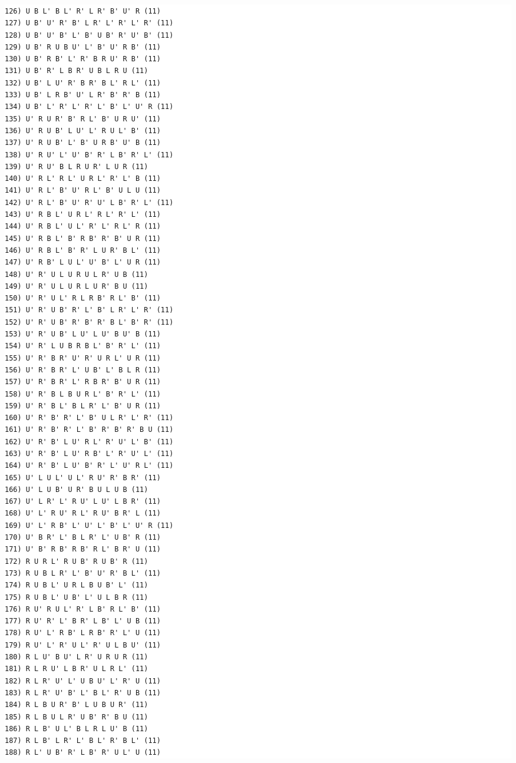 ```
126) U B L' B L' R' L R' B' U' R (11)
127) U B' U' R' B' L R' L' R' L' R' (11)
128) U B' U' B' L' B' U B' R' U' B' (11)
129) U B' R U B U' L' B' U' R B' (11)
130) U B' R B' L' R' B R U' R B' (11)
131) U B' R' L B R' U B L R U (11)
132) U B' L U' R' B R' B L' R L' (11)
133) U B' L R B' U' L R' B' R' B (11)
134) U B' L' R' L' R' L' B' L' U' R (11)
135) U' R U R' B' R L' B' U R U' (11)
136) U' R U B' L U' L' R U L' B' (11)
137) U' R U B' L' B' U R B' U' B (11)
138) U' R U' L' U' B' R' L B' R' L' (11)
139) U' R U' B L R U R' L U R (11)
140) U' R L' R L' U R L' R' L' B (11)
141) U' R L' B' U' R L' B' U L U (11)
142) U' R L' B' U' R' U' L B' R' L' (11)
143) U' R B L' U R L' R L' R' L' (11)
144) U' R B L' U L' R' L' R L' R (11)
145) U' R B L' B' R B' R' B' U R (11)
146) U' R B L' B' R' L U R' B L' (11)
147) U' R B' L U L' U' B' L' U R (11)
148) U' R' U L U R U L R' U B (11)
149) U' R' U L U R L U R' B U (11)
150) U' R' U L' R L R B' R L' B' (11)
151) U' R' U B' R' L' B' L R' L' R' (11)
152) U' R' U B' R' B' R' B L' B' R' (11)
153) U' R' U B' L U' L U' B U' B (11)
154) U' R' L U B R B L' B' R' L' (11)
155) U' R' B R' U' R' U R L' U R (11)
156) U' R' B R' L' U B' L' B L R (11)
157) U' R' B R' L' R B R' B' U R (11)
158) U' R' B L B U R L' B' R' L' (11)
159) U' R' B L' B L R' L' B' U R (11)
160) U' R' B' R' L' B' U L R' L' R' (11)
161) U' R' B' R' L' B' R' B' R' B U (11)
162) U' R' B' L U' R L' R' U' L' B' (11)
163) U' R' B' L U' R B' L' R' U' L' (11)
164) U' R' B' L U' B' R' L' U' R L' (11)
165) U' L U L' U L' R U' R' B R' (11)
166) U' L U B' U R' B U L U B (11)
167) U' L R' L' R U' L U' L B R' (11)
168) U' L' R U' R L' R U' B R' L (11)
169) U' L' R B' L' U' L' B' L' U' R (11)
170) U' B R' L' B L R' L' U B' R (11)
171) U' B' R B' R B' R L' B R' U (11)
172) R U R L' R U B' R U B' R (11)
173) R U B L R' L' B' U' R' B L' (11)
174) R U B L' U R L B U B' L' (11)
175) R U B L' U B' L' U L B R (11)
176) R U' R U L' R' L B' R L' B' (11)
177) R U' R' L' B R' L B' L' U B (11)
178) R U' L' R B' L R B' R' L' U (11)
179) R U' L' R' U L' R' U L B U' (11)
180) R L U' B U' L R' U R U R (11)
181) R L R U' L B R' U L R L' (11)
182) R L R' U' L' U B U' L' R' U (11)
183) R L R' U' B' L' B L' R' U B (11)
184) R L B U R' B' L U B U R' (11)
185) R L B U L R' U B' R' B U (11)
186) R L B' U L' B L R L U' B (11)
187) R L B' L R' L' B L' R' B L' (11)
188) R L' U B' R' L B' R' U L' U (11)
```